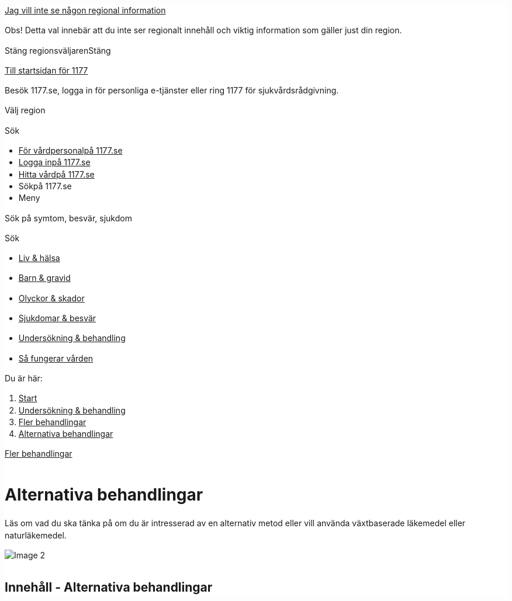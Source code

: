 [Jag vill inte se någon regional information](https://www.1177.se/undersokning-behandling/fler-behandlingar/alternativa-behandlingar/?globalregion=00)

Obs! Detta val innebär att du inte ser regionalt innehåll och viktig information som gäller just din region.

Stäng regionsväljarenStäng

[Till startsidan för 1177](https://www.1177.se/)

Besök 1177.se, logga in för personliga e-tjänster eller ring 1177 för sjukvårdsrådgivning.

Välj region

Sök

*   [För vårdpersonalpå 1177.se](https://vardpersonal.1177.se/)
*   [Logga inpå 1177.se](https://www.1177.se/lankbiblioteket/nationella-lankar/1177---lankar/e-tjanster---behallare/e-tjanster---allman-inloggning/)
*   [Hitta vårdpå 1177.se](https://www.1177.se/hitta-vard/)
*   Sökpå 1177.se
*   Meny

Sök på symtom, besvär, sjukdom

Sök

*   [Liv & hälsa](https://www.1177.se/liv--halsa/)
    
*   [Barn & gravid](https://www.1177.se/barn--gravid/)
    
*   [Olyckor & skador](https://www.1177.se/olyckor--skador/)
    
*   [Sjukdomar & besvär](https://www.1177.se/sjukdomar--besvar/)
    
*   [Undersökning & behandling](https://www.1177.se/undersokning-behandling/)
    
*   [Så fungerar vården](https://www.1177.se/sa-fungerar-varden/)
    

Du är här:

1.  [Start](https://www.1177.se/)
2.  [Undersökning & behandling](https://www.1177.se/undersokning-behandling/)
3.  [Fler behandlingar](https://www.1177.se/undersokning-behandling/fler-behandlingar/)
4.  [Alternativa behandlingar](https://www.1177.se/undersokning-behandling/fler-behandlingar/alternativa-behandlingar/)

[Fler behandlingar](https://www.1177.se/undersokning-behandling/fler-behandlingar/)

Alternativa behandlingar
========================

Läs om vad du ska tänka på om du är intresserad av en alternativ metod eller vill använda växtbaserade läkemedel eller naturläkemedel.

![Image 2](https://www.1177.se/globalassets/1177/regional/vastra-gotaland/media/bilder/startsida/samtal-1.jpg?saved=2023-09-21+10:30)

Innehåll - Alternativa behandlingar
-----------------------------------
